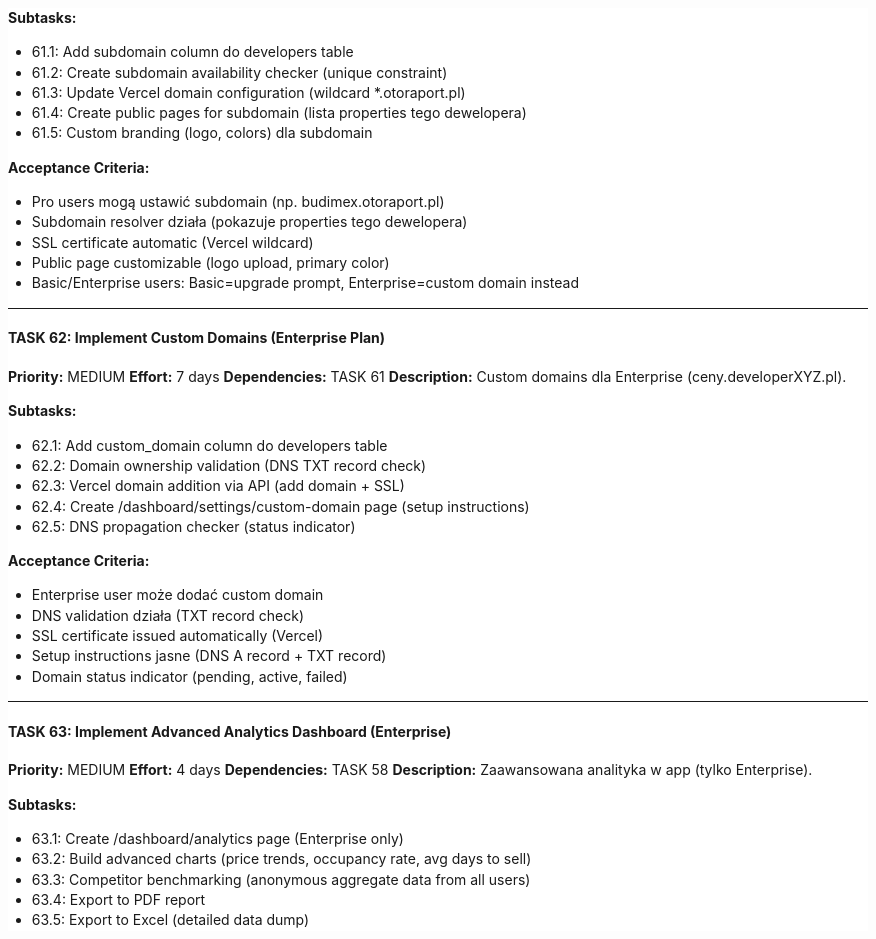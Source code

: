 **Subtasks:**
- 61.1: Add subdomain column do developers table
- 61.2: Create subdomain availability checker (unique constraint)
- 61.3: Update Vercel domain configuration (wildcard *.otoraport.pl)
- 61.4: Create public pages for subdomain (lista properties tego dewelopera)
- 61.5: Custom branding (logo, colors) dla subdomain

**Acceptance Criteria:**
- Pro users mogą ustawić subdomain (np. budimex.otoraport.pl)
- Subdomain resolver działa (pokazuje properties tego dewelopera)
- SSL certificate automatic (Vercel wildcard)
- Public page customizable (logo upload, primary color)
- Basic/Enterprise users: Basic=upgrade prompt, Enterprise=custom domain instead

---

#### TASK 62: Implement Custom Domains (Enterprise Plan)
**Priority:** MEDIUM
**Effort:** 7 days
**Dependencies:** TASK 61
**Description:**
Custom domains dla Enterprise (ceny.developerXYZ.pl).

**Subtasks:**
- 62.1: Add custom_domain column do developers table
- 62.2: Domain ownership validation (DNS TXT record check)
- 62.3: Vercel domain addition via API (add domain + SSL)
- 62.4: Create /dashboard/settings/custom-domain page (setup instructions)
- 62.5: DNS propagation checker (status indicator)

**Acceptance Criteria:**
- Enterprise user może dodać custom domain
- DNS validation działa (TXT record check)
- SSL certificate issued automatically (Vercel)
- Setup instructions jasne (DNS A record + TXT record)
- Domain status indicator (pending, active, failed)

---

#### TASK 63: Implement Advanced Analytics Dashboard (Enterprise)
**Priority:** MEDIUM
**Effort:** 4 days
**Dependencies:** TASK 58
**Description:**
Zaawansowana analityka w app (tylko Enterprise).

**Subtasks:**
- 63.1: Create /dashboard/analytics page (Enterprise only)
- 63.2: Build advanced charts (price trends, occupancy rate, avg days to sell)
- 63.3: Competitor benchmarking (anonymous aggregate data from all users)
- 63.4: Export to PDF report
- 63.5: Export to Excel (detailed data dump)
